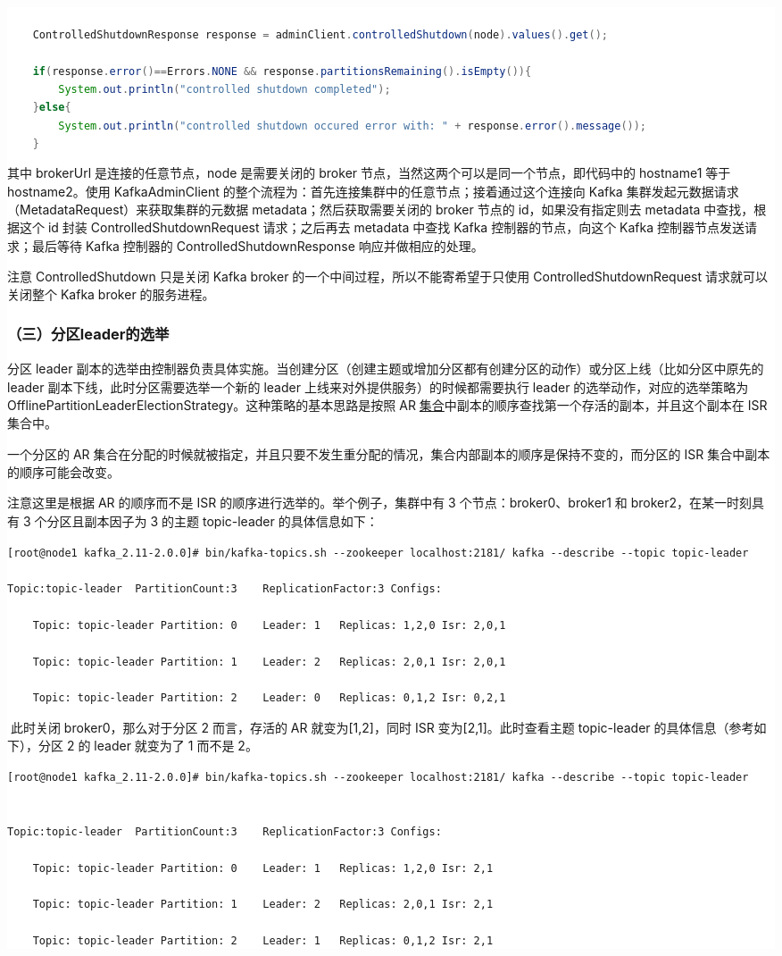 ```java

    ControlledShutdownResponse response = adminClient.controlledShutdown(node).values().get();
    
    if(response.error()==Errors.NONE && response.partitionsRemaining().isEmpty()){
        System.out.println("controlled shutdown completed");
    }else{
        System.out.println("controlled shutdown occured error with: " + response.error().message());
    }
```

其中 brokerUrl 是连接的任意节点，node 是需要关闭的 broker 节点，当然这两个可以是同一个节点，即代码中的 hostname1 等于 hostname2。使用 KafkaAdminClient 的整个流程为：首先连接集群中的任意节点；接着通过这个连接向 Kafka 集群发起元数据请求（MetadataRequest）来获取集群的元数据 metadata；然后获取需要关闭的 broker 节点的 id，如果没有指定则去 metadata 中查找，根据这个 id 封装 ControlledShutdownRequest 请求；之后再去 metadata 中查找 Kafka 控制器的节点，向这个 Kafka 控制器节点发送请求；最后等待 Kafka 控制器的 ControlledShutdownResponse 响应并做相应的处理。

注意 ControlledShutdown 只是关闭 Kafka broker 的一个中间过程，所以不能寄希望于只使用 ControlledShutdownRequest 请求就可以关闭整个 Kafka broker 的服务进程。

### （三）分区leader的选举

分区 leader 副本的选举由控制器负责具体实施。当创建分区（创建主题或增加分区都有创建分区的动作）或分区上线（比如分区中原先的 leader 副本下线，此时分区需要选举一个新的 leader 上线来对外提供服务）的时候都需要执行 leader 的选举动作，对应的选举策略为  OfflinePartitionLeaderElectionStrategy。这种策略的基本思路是按照 AR [集合](https://so.csdn.net/so/search?q=集合&spm=1001.2101.3001.7020)中副本的顺序查找第一个存活的副本，并且这个副本在 ISR 集合中。

一个分区的 AR 集合在分配的时候就被指定，并且只要不发生重分配的情况，集合内部副本的顺序是保持不变的，而分区的 ISR 集合中副本的顺序可能会改变。

注意这里是根据 AR 的顺序而不是 ISR 的顺序进行选举的。举个例子，集群中有 3 个节点：broker0、broker1 和 broker2，在某一时刻具有 3 个分区且副本因子为 3 的主题 topic-leader 的具体信息如下：

```cobol
[root@node1 kafka_2.11-2.0.0]# bin/kafka-topics.sh --zookeeper localhost:2181/ kafka --describe --topic topic-leader

Topic:topic-leader	PartitionCount:3	ReplicationFactor:3	Configs: 

    Topic: topic-leader	Partition: 0	Leader: 1	Replicas: 1,2,0	Isr: 2,0,1

    Topic: topic-leader	Partition: 1	Leader: 2	Replicas: 2,0,1	Isr: 2,0,1

    Topic: topic-leader	Partition: 2	Leader: 0	Replicas: 0,1,2	Isr: 0,2,1
```

​    此时关闭 broker0，那么对于分区 2 而言，存活的 AR 就变为[1,2]，同时 ISR 变为[2,1]。此时查看主题 topic-leader 的具体信息（参考如下），分区 2 的 leader 就变为了 1 而不是 2。

```cobol
[root@node1 kafka_2.11-2.0.0]# bin/kafka-topics.sh --zookeeper localhost:2181/ kafka --describe --topic topic-leader


Topic:topic-leader	PartitionCount:3	ReplicationFactor:3	Configs: 

    Topic: topic-leader	Partition: 0	Leader: 1	Replicas: 1,2,0	Isr: 2,1

    Topic: topic-leader	Partition: 1	Leader: 2	Replicas: 2,0,1	Isr: 2,1

    Topic: topic-leader	Partition: 2	Leader: 1	Replicas: 0,1,2	Isr: 2,1
```
